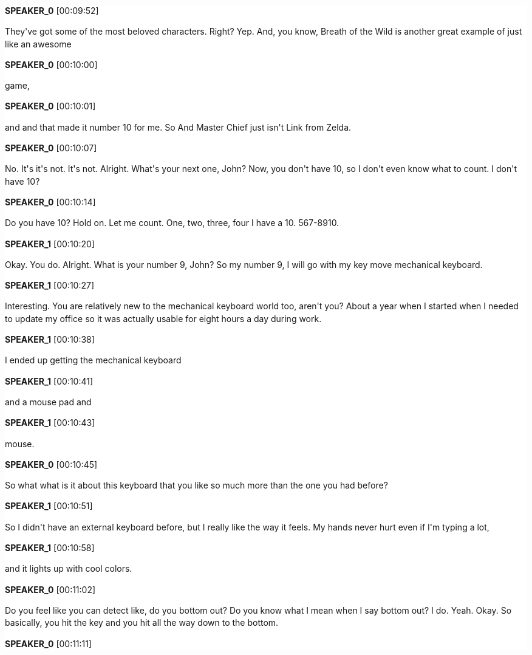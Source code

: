**SPEAKER_0** [00:09:52]

They've got some of the most beloved characters. Right? Yep. And, you know, Breath of the Wild is another great example of just like an awesome

**SPEAKER_0** [00:10:00]

game,

**SPEAKER_0** [00:10:01]

and and that made it number 10 for me. So And Master Chief just isn't Link from Zelda.

**SPEAKER_0** [00:10:07]

No. It's it's not. It's not. Alright. What's your next one, John? Now, you don't have 10, so I don't even know what to count. I don't have 10?

**SPEAKER_0** [00:10:14]

Do you have 10? Hold on. Let me count. One, two, three, four I have a 10. 567-8910.

**SPEAKER_1** [00:10:20]

Okay. You do. Alright. What is your number 9, John? So my number 9, I will go with my key move mechanical keyboard.

**SPEAKER_1** [00:10:27]

Interesting. You are relatively new to the mechanical keyboard world too, aren't you? About a year when I started when I needed to update my office so it was actually usable for eight hours a day during work.

**SPEAKER_1** [00:10:38]

I ended up getting the mechanical keyboard

**SPEAKER_1** [00:10:41]

and a mouse pad and

**SPEAKER_1** [00:10:43]

mouse.

**SPEAKER_0** [00:10:45]

So what what is it about this keyboard that you like so much more than the one you had before?

**SPEAKER_1** [00:10:51]

So I didn't have an external keyboard before, but I really like the way it feels. My hands never hurt even if I'm typing a lot,

**SPEAKER_1** [00:10:58]

and it lights up with cool colors.

**SPEAKER_0** [00:11:02]

Do you feel like you can detect like, do you bottom out? Do you know what I mean when I say bottom out? I do. Yeah. Okay. So basically, you hit the key and you hit all the way down to the bottom.

**SPEAKER_0** [00:11:11]

